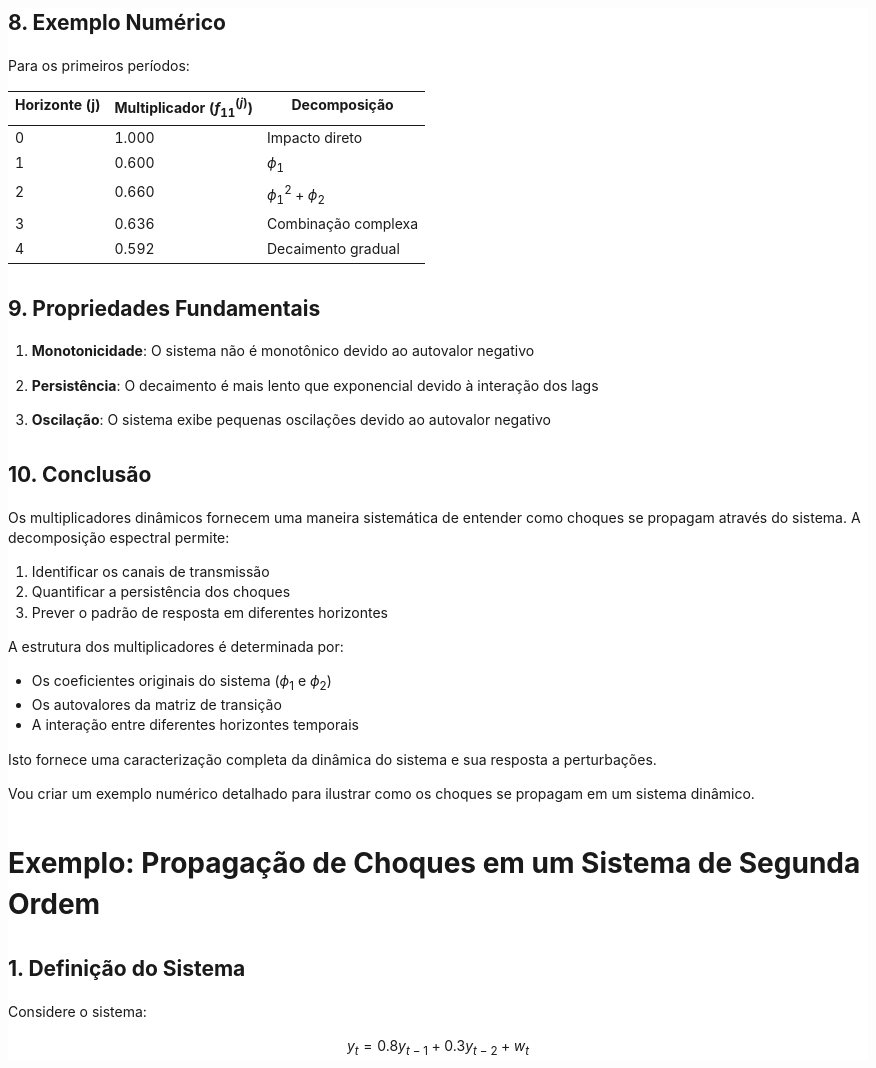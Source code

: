## 8. Exemplo Numérico

Para os primeiros períodos:

| Horizonte (j) | Multiplicador ($f_{11}^{(j)}$) | Decomposição        |
| ------------- | ------------------------------ | ------------------- |
| 0             | 1.000                          | Impacto direto      |
| 1             | 0.600                          | $\phi_1$            |
| 2             | 0.660                          | $\phi_1^2 + \phi_2$ |
| 3             | 0.636                          | Combinação complexa |
| 4             | 0.592                          | Decaimento gradual  |

## 9. Propriedades Fundamentais

1. **Monotonicidade**: O sistema não é monotônico devido ao autovalor negativo

2. **Persistência**: O decaimento é mais lento que exponencial devido à interação dos lags

3. **Oscilação**: O sistema exibe pequenas oscilações devido ao autovalor negativo

## 10. Conclusão

Os multiplicadores dinâmicos fornecem uma maneira sistemática de entender como choques se propagam através do sistema. A decomposição espectral permite:

1. Identificar os canais de transmissão
2. Quantificar a persistência dos choques
3. Prever o padrão de resposta em diferentes horizontes

A estrutura dos multiplicadores é determinada por:
- Os coeficientes originais do sistema ($\phi_1$ e $\phi_2$)
- Os autovalores da matriz de transição
- A interação entre diferentes horizontes temporais

Isto fornece uma caracterização completa da dinâmica do sistema e sua resposta a perturbações.



Vou criar um exemplo numérico detalhado para ilustrar como os choques se propagam em um sistema dinâmico.

# Exemplo: Propagação de Choques em um Sistema de Segunda Ordem

## 1. Definição do Sistema

Considere o sistema:

$$ y_t = 0.8y_{t-1} + 0.3y_{t-2} + w_t $$
